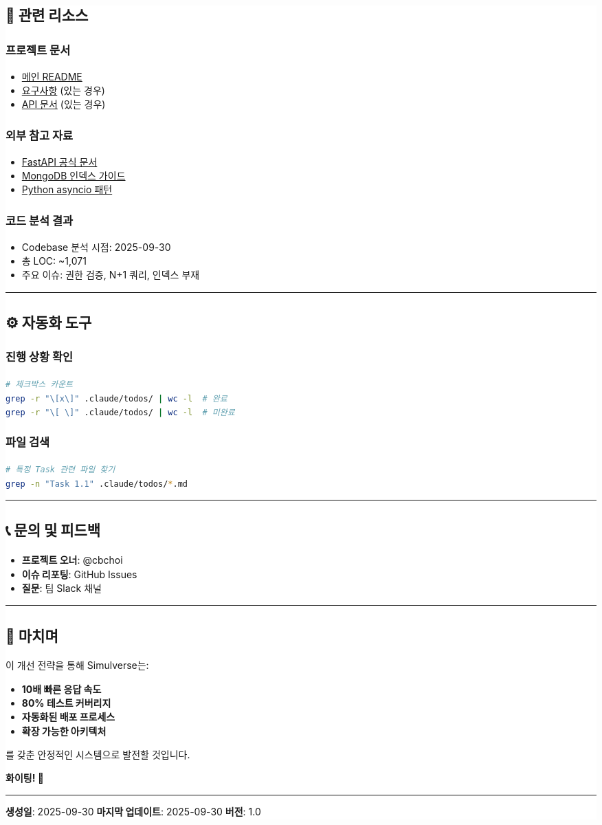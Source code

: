 ## 🔗 관련 리소스

### 프로젝트 문서
- [메인 README](../../README.md)
- [요구사항](../../docs/requirements.md) (있는 경우)
- [API 문서](../../docs/api.md) (있는 경우)

### 외부 참고 자료
- [FastAPI 공식 문서](https://fastapi.tiangolo.com/)
- [MongoDB 인덱스 가이드](https://docs.mongodb.com/manual/indexes/)
- [Python asyncio 패턴](https://docs.python.org/3/library/asyncio.html)

### 코드 분석 결과
- Codebase 분석 시점: 2025-09-30
- 총 LOC: ~1,071
- 주요 이슈: 권한 검증, N+1 쿼리, 인덱스 부재

---

## ⚙️ 자동화 도구

### 진행 상황 확인
```bash
# 체크박스 카운트
grep -r "\[x\]" .claude/todos/ | wc -l  # 완료
grep -r "\[ \]" .claude/todos/ | wc -l  # 미완료
```

### 파일 검색
```bash
# 특정 Task 관련 파일 찾기
grep -n "Task 1.1" .claude/todos/*.md
```

---

## 📞 문의 및 피드백

- **프로젝트 오너**: @cbchoi
- **이슈 리포팅**: GitHub Issues
- **질문**: 팀 Slack 채널

---

## 🎉 마치며

이 개선 전략을 통해 Simulverse는:
- **10배 빠른 응답 속도**
- **80% 테스트 커버리지**
- **자동화된 배포 프로세스**
- **확장 가능한 아키텍처**

를 갖춘 안정적인 시스템으로 발전할 것입니다.

**화이팅! 🚀**

---

**생성일**: 2025-09-30
**마지막 업데이트**: 2025-09-30
**버전**: 1.0
